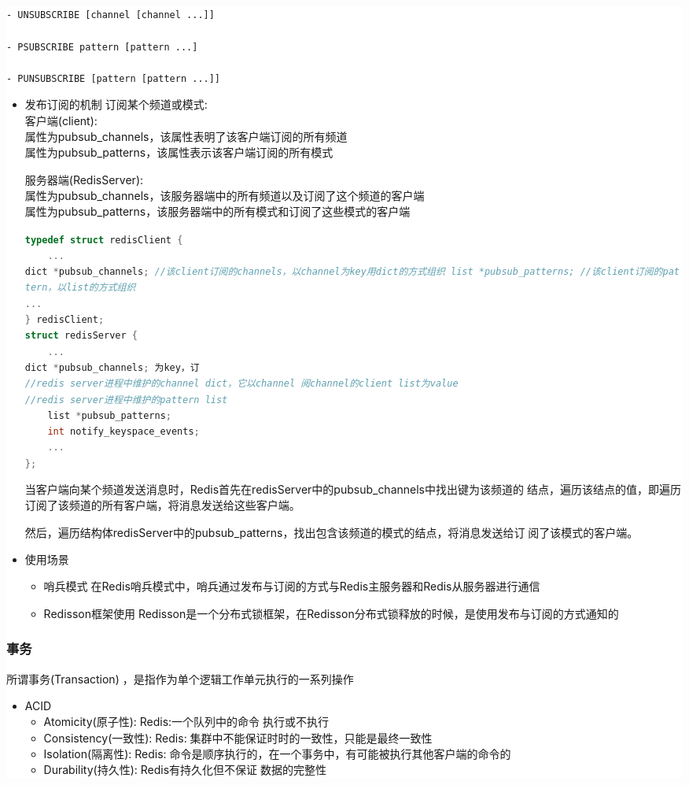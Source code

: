 	- UNSUBSCRIBE [channel [channel ...]]

	- PSUBSCRIBE pattern [pattern ...]

	- PUNSUBSCRIBE [pattern [pattern ...]]

- 发布订阅的机制
  订阅某个频道或模式:  
  客户端(client):   
  属性为pubsub_channels，该属性表明了该客户端订阅的所有频道  
  属性为pubsub_patterns，该属性表示该客户端订阅的所有模式  
    
  服务器端(RedisServer):   
  属性为pubsub_channels，该服务器端中的所有频道以及订阅了这个频道的客户端   
  属性为pubsub_patterns，该服务器端中的所有模式和订阅了这些模式的客户端  
    
  ```cpp  
  typedef struct redisClient {  
      ...  
  dict *pubsub_channels; //该client订阅的channels，以channel为key用dict的方式组织 list *pubsub_patterns; //该client订阅的pattern，以list的方式组织  
  ...  
  } redisClient;  
  struct redisServer {  
      ...  
  dict *pubsub_channels; 为key，订  
  //redis server进程中维护的channel dict，它以channel 阅channel的client list为value  
  //redis server进程中维护的pattern list  
      list *pubsub_patterns;  
      int notify_keyspace_events;  
      ...  
  };  
  ```  
    
  当客户端向某个频道发送消息时，Redis首先在redisServer中的pubsub_channels中找出键为该频道的 结点，遍历该结点的值，即遍历订阅了该频道的所有客户端，将消息发送给这些客户端。  
    
  然后，遍历结构体redisServer中的pubsub_patterns，找出包含该频道的模式的结点，将消息发送给订 阅了该模式的客户端。

- 使用场景

	- 哨兵模式
	  在Redis哨兵模式中，哨兵通过发布与订阅的方式与Redis主服务器和Redis从服务器进行通信

	- Redisson框架使用
	  Redisson是一个分布式锁框架，在Redisson分布式锁释放的时候，是使用发布与订阅的方式通知的

### 事务

所谓事务(Transaction) ，是指作为单个逻辑工作单元执行的一系列操作

- ACID
  * Atomicity(原子性): Redis:一个队列中的命令 执行或不执行   
  * Consistency(一致性): Redis: 集群中不能保证时时的一致性，只能是最终一致性   
  * Isolation(隔离性): Redis: 命令是顺序执行的，在一个事务中，有可能被执行其他客户端的命令的  
  * Durability(持久性): Redis有持久化但不保证 数据的完整性
